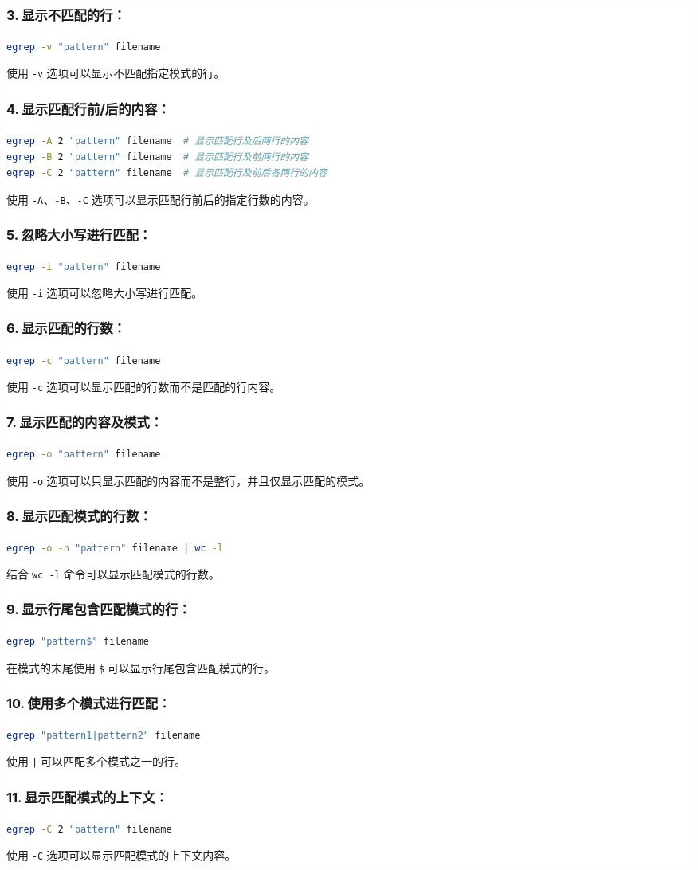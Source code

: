### 3. **显示不匹配的行：**
```bash
egrep -v "pattern" filename
```
使用 `-v` 选项可以显示不匹配指定模式的行。

### 4. **显示匹配行前/后的内容：**
```bash
egrep -A 2 "pattern" filename  # 显示匹配行及后两行的内容
egrep -B 2 "pattern" filename  # 显示匹配行及前两行的内容
egrep -C 2 "pattern" filename  # 显示匹配行及前后各两行的内容
```
使用 `-A`、`-B`、`-C` 选项可以显示匹配行前后的指定行数的内容。

### 5. **忽略大小写进行匹配：**
```bash
egrep -i "pattern" filename
```
使用 `-i` 选项可以忽略大小写进行匹配。

### 6. **显示匹配的行数：**
```bash
egrep -c "pattern" filename
```
使用 `-c` 选项可以显示匹配的行数而不是匹配的行内容。

### 7. **显示匹配的内容及模式：**
```bash
egrep -o "pattern" filename
```
使用 `-o` 选项可以只显示匹配的内容而不是整行，并且仅显示匹配的模式。

### 8. **显示匹配模式的行数：**
```bash
egrep -o -n "pattern" filename | wc -l
```
结合 `wc -l` 命令可以显示匹配模式的行数。

### 9. **显示行尾包含匹配模式的行：**
```bash
egrep "pattern$" filename
```
在模式的末尾使用 `$` 可以显示行尾包含匹配模式的行。

### 10. **使用多个模式进行匹配：**
```bash
egrep "pattern1|pattern2" filename
```
使用 `|` 可以匹配多个模式之一的行。

### 11. **显示匹配模式的上下文：**
```bash
egrep -C 2 "pattern" filename
```
使用 `-C` 选项可以显示匹配模式的上下文内容。
